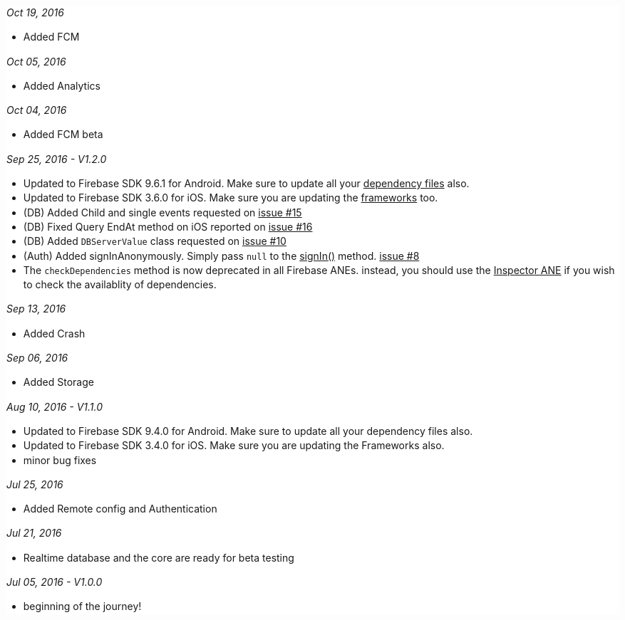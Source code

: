 *Oct 19, 2016*
* Added FCM

*Oct 05, 2016*
* Added Analytics

*Oct 04, 2016*
* Added FCM beta

*Sep 25, 2016 - V1.2.0*
* Updated to Firebase SDK 9.6.1 for Android. Make sure to update all your [dependency files](https://github.com/myflashlab/common-dependencies-ANE) also.
* Updated to Firebase SDK 3.6.0 for iOS. Make sure you are updating the [frameworks](https://dl.google.com/firebase/sdk/ios/3_6_0/Firebase.zip) too.
* (DB) Added Child and single events requested on [issue #15](https://github.com/myflashlab/Firebase-ANE/issues/15)
* (DB) Fixed Query EndAt method on iOS reported on [issue #16](https://github.com/myflashlab/Firebase-ANE/issues/16)
* (DB) Added ```DBServerValue``` class requested on [issue #10](https://github.com/myflashlab/Firebase-ANE/issues/10)
* (Auth) Added signInAnonymously. Simply pass ```null``` to the [signIn()](http://myflashlab.github.io/asdoc/com/myflashlab/air/extensions/firebase/auth/Auth.html#signIn()) method. [issue #8](https://github.com/myflashlab/Firebase-ANE/issues/8)
* The ```checkDependencies``` method is now deprecated in all Firebase ANEs. instead, you should use the [Inspector ANE](https://github.com/myflashlab/ANE-Inspector-Tool/) if you wish to check the availablity of dependencies.

*Sep 13, 2016*
* Added Crash

*Sep 06, 2016*
* Added Storage

*Aug 10, 2016 - V1.1.0*
* Updated to Firebase SDK 9.4.0 for Android. Make sure to update all your dependency files also.
* Updated to Firebase SDK 3.4.0 for iOS. Make sure you are updating the Frameworks also.
* minor bug fixes

*Jul 25, 2016*
* Added Remote config and Authentication

*Jul 21, 2016*
* Realtime database and the core are ready for beta testing

*Jul 05, 2016 - V1.0.0*
* beginning of the journey!